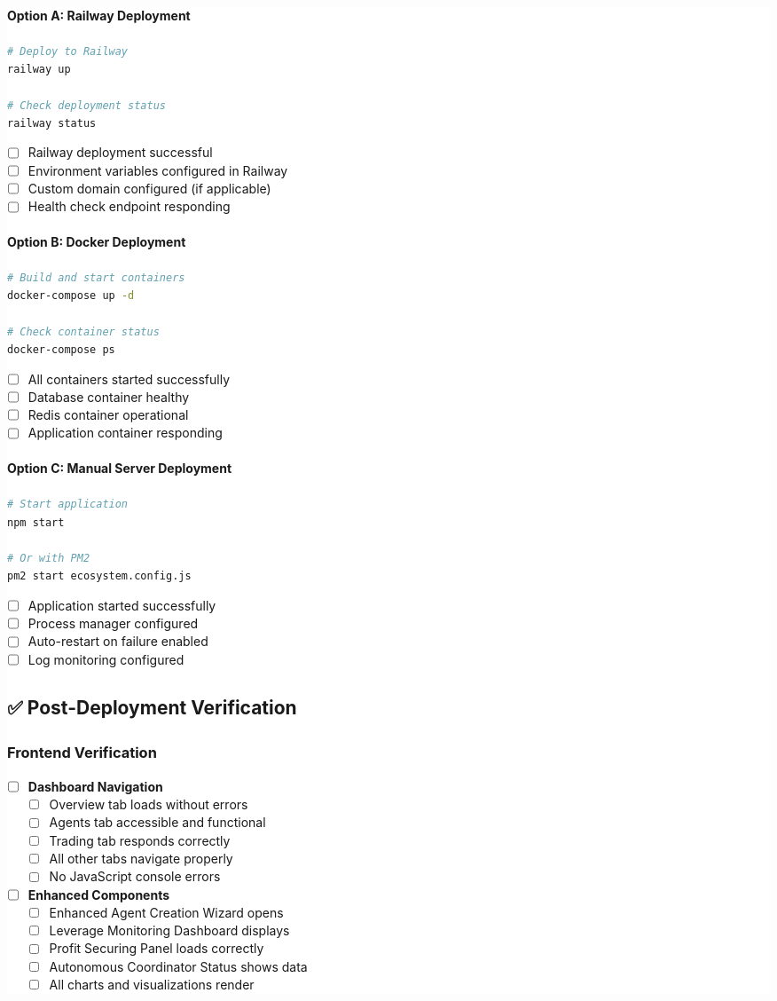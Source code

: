 #### Option A: Railway Deployment
```bash
# Deploy to Railway
railway up

# Check deployment status
railway status
```
- [ ] Railway deployment successful
- [ ] Environment variables configured in Railway
- [ ] Custom domain configured (if applicable)
- [ ] Health check endpoint responding

#### Option B: Docker Deployment
```bash
# Build and start containers
docker-compose up -d

# Check container status
docker-compose ps
```
- [ ] All containers started successfully
- [ ] Database container healthy
- [ ] Redis container operational
- [ ] Application container responding

#### Option C: Manual Server Deployment
```bash
# Start application
npm start

# Or with PM2
pm2 start ecosystem.config.js
```
- [ ] Application started successfully
- [ ] Process manager configured
- [ ] Auto-restart on failure enabled
- [ ] Log monitoring configured

## ✅ Post-Deployment Verification

### Frontend Verification
- [ ] **Dashboard Navigation**
  - [ ] Overview tab loads without errors
  - [ ] Agents tab accessible and functional
  - [ ] Trading tab responds correctly
  - [ ] All other tabs navigate properly
  - [ ] No JavaScript console errors

- [ ] **Enhanced Components**
  - [ ] Enhanced Agent Creation Wizard opens
  - [ ] Leverage Monitoring Dashboard displays
  - [ ] Profit Securing Panel loads correctly
  - [ ] Autonomous Coordinator Status shows data
  - [ ] All charts and visualizations render
